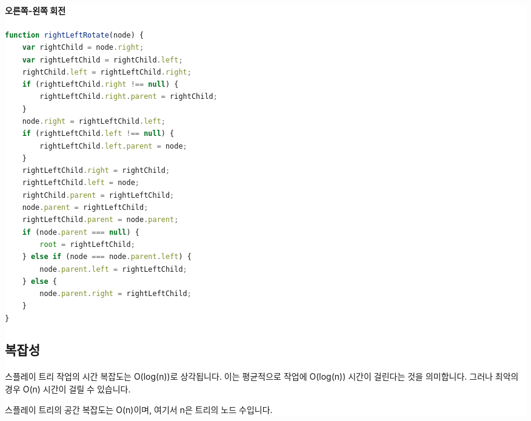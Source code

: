 #### 오른쪽-왼쪽 회전

```javascript
function rightLeftRotate(node) {
    var rightChild = node.right;
    var rightLeftChild = rightChild.left;
    rightChild.left = rightLeftChild.right;
    if (rightLeftChild.right !== null) {
        rightLeftChild.right.parent = rightChild;
    }
    node.right = rightLeftChild.left;
    if (rightLeftChild.left !== null) {
        rightLeftChild.left.parent = node;
    }
    rightLeftChild.right = rightChild;
    rightLeftChild.left = node;
    rightChild.parent = rightLeftChild;
    node.parent = rightLeftChild;
    rightLeftChild.parent = node.parent;
    if (node.parent === null) {
        root = rightLeftChild;
    } else if (node === node.parent.left) {
        node.parent.left = rightLeftChild;
    } else {
        node.parent.right = rightLeftChild;
    }
}
```

## 복잡성

스플레이 트리 작업의 시간 복잡도는 O(log(n))로 상각됩니다. 이는 평균적으로 작업에 O(log(n)) 시간이 걸린다는 것을 의미합니다. 그러나 최악의 경우 O(n) 시간이 걸릴 수 있습니다.

스플레이 트리의 공간 복잡도는 O(n)이며, 여기서 n은 트리의 노드 수입니다.